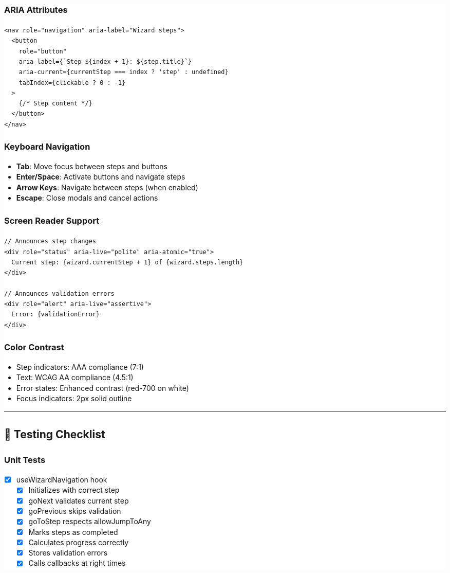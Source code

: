 ### ARIA Attributes

```tsx
<nav role="navigation" aria-label="Wizard steps">
  <button
    role="button"
    aria-label={`Step ${index + 1}: ${step.title}`}
    aria-current={currentStep === index ? 'step' : undefined}
    tabIndex={clickable ? 0 : -1}
  >
    {/* Step content */}
  </button>
</nav>
```

### Keyboard Navigation

- **Tab**: Move focus between steps and buttons
- **Enter/Space**: Activate buttons and navigate steps
- **Arrow Keys**: Navigate between steps (when enabled)
- **Escape**: Close modals and cancel actions

### Screen Reader Support

```tsx
// Announces step changes
<div role="status" aria-live="polite" aria-atomic="true">
  Current step: {wizard.currentStep + 1} of {wizard.steps.length}
</div>

// Announces validation errors
<div role="alert" aria-live="assertive">
  Error: {validationError}
</div>
```

### Color Contrast

- Step indicators: AAA compliance (7:1)
- Text: WCAG AA compliance (4.5:1)
- Error states: Enhanced contrast (red-700 on white)
- Focus indicators: 2px solid outline

---

## 🧪 Testing Checklist

### Unit Tests

- [x] useWizardNavigation hook
  - [x] Initializes with correct step
  - [x] goNext validates current step
  - [x] goPrevious skips validation
  - [x] goToStep respects allowJumpToAny
  - [x] Marks steps as completed
  - [x] Calculates progress correctly
  - [x] Stores validation errors
  - [x] Calls callbacks at right times
